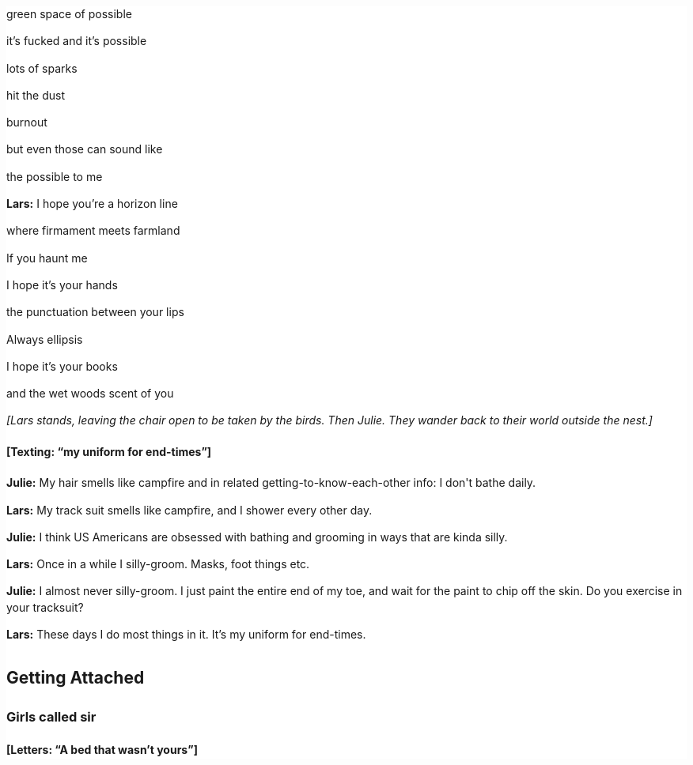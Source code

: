 green space of possible

it’s fucked and it’s possible

lots of sparks

hit the dust

burnout

but even those can sound like

the possible to me

**Lars:**
I hope you’re a horizon line

where firmament meets farmland

If you haunt me

I hope it’s your hands

the punctuation between your lips

Always ellipsis

I hope it’s your books

and the wet woods scent of you

_[Lars stands, leaving the chair open to be taken by the birds. Then Julie. They wander back to their world outside the nest.]_

#### [Texting: “my uniform for end-times”]

**Julie:**
My hair smells like campfire and in related getting-to-know-each-other info: I don't bathe daily.

**Lars:**
My track suit smells like campfire, and I shower every other day.

**Julie:**
I think US Americans are obsessed with bathing and grooming in ways that are kinda silly.

**Lars:**
Once in a while I silly-groom. Masks, foot things etc.

**Julie:**
I almost never silly-groom. I just paint the entire end of my toe, and wait for the paint to chip off the skin. Do you exercise in your tracksuit?

**Lars:**
These days I do most things in it. It’s my uniform for end-times.

## Getting Attached

### Girls called sir

#### [Letters: “A bed that wasn’t yours”]
